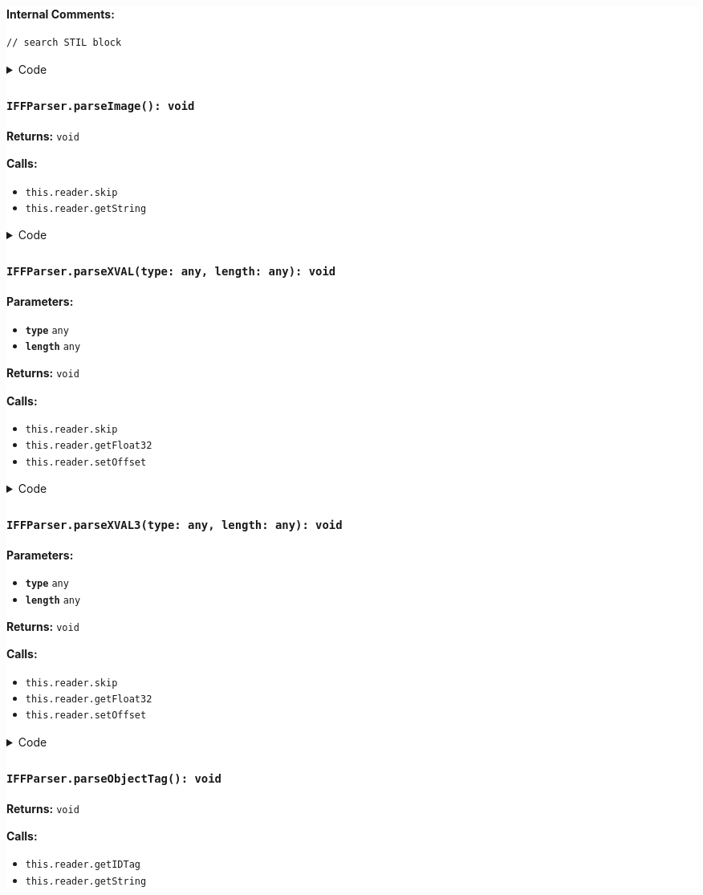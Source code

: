 **Internal Comments:**
```
// search STIL block
```

<details><summary>Code</summary></details>

### `IFFParser.parseImage(): void`

**Returns:** `void`

**Calls:**

- `this.reader.skip`
- `this.reader.getString`

<details><summary>Code</summary></details>

### `IFFParser.parseXVAL(type: any, length: any): void`

**Parameters:**

- **`type`** `any`
- **`length`** `any`

**Returns:** `void`

**Calls:**

- `this.reader.skip`
- `this.reader.getFloat32`
- `this.reader.setOffset`

<details><summary>Code</summary></details>

### `IFFParser.parseXVAL3(type: any, length: any): void`

**Parameters:**

- **`type`** `any`
- **`length`** `any`

**Returns:** `void`

**Calls:**

- `this.reader.skip`
- `this.reader.getFloat32`
- `this.reader.setOffset`

<details><summary>Code</summary></details>

### `IFFParser.parseObjectTag(): void`

**Returns:** `void`

**Calls:**

- `this.reader.getIDTag`
- `this.reader.getString`
